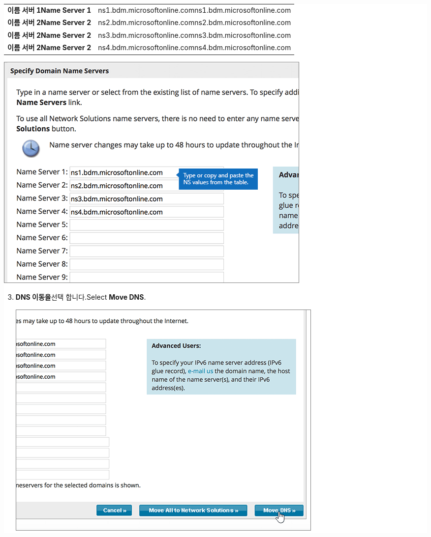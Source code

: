 |||
|:-----|:-----|
|<span data-ttu-id="e16b7-178">**이름 서버 1**</span><span class="sxs-lookup"><span data-stu-id="e16b7-178">**Name Server 1**</span></span> <br/> |<span data-ttu-id="e16b7-179">ns1.bdm.microsoftonline.com</span><span class="sxs-lookup"><span data-stu-id="e16b7-179">ns1.bdm.microsoftonline.com</span></span>  <br/> |
|<span data-ttu-id="e16b7-180">**이름 서버 2**</span><span class="sxs-lookup"><span data-stu-id="e16b7-180">**Name Server 2**</span></span> <br/> |<span data-ttu-id="e16b7-181">ns2.bdm.microsoftonline.com</span><span class="sxs-lookup"><span data-stu-id="e16b7-181">ns2.bdm.microsoftonline.com</span></span>  <br/> |
|<span data-ttu-id="e16b7-182">**이름 서버 2**</span><span class="sxs-lookup"><span data-stu-id="e16b7-182">**Name Server 2**</span></span> <br/> |<span data-ttu-id="e16b7-183">ns3.bdm.microsoftonline.com</span><span class="sxs-lookup"><span data-stu-id="e16b7-183">ns3.bdm.microsoftonline.com</span></span>  <br/> |
|<span data-ttu-id="e16b7-184">**이름 서버 2**</span><span class="sxs-lookup"><span data-stu-id="e16b7-184">**Name Server 2**</span></span> <br/> |<span data-ttu-id="e16b7-185">ns4.bdm.microsoftonline.com</span><span class="sxs-lookup"><span data-stu-id="e16b7-185">ns4.bdm.microsoftonline.com</span></span>  <br/> |
   
    
![NetworkSolutionsBP-Redelegate-1-2-2](../../media/795e8c6b-4828-4de2-b624-82f067bb2eb1.png)
  
3. <span data-ttu-id="e16b7-187">**DNS 이동을**선택 합니다.</span><span class="sxs-lookup"><span data-stu-id="e16b7-187">Select **Move DNS**.</span></span>
    
    ![NetworkSolutionsBP-Redelegate-1-2-3](../../media/d4a0a7c2-6868-471f-bbf4-16ce2e2348de.png)
  